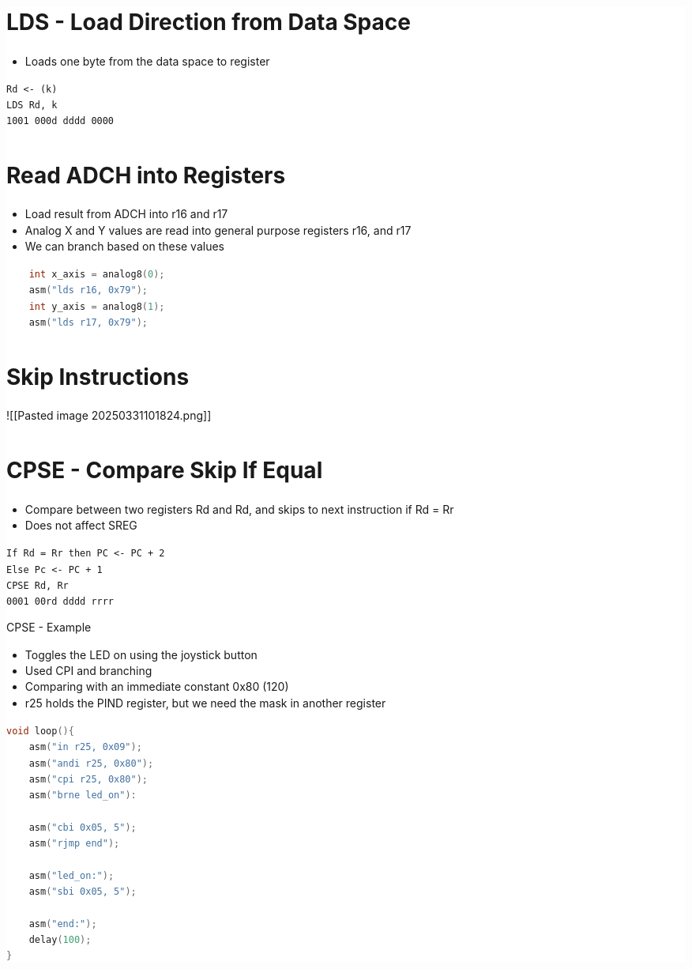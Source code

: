 # LDS - Load Direction from Data Space
- Loads one byte from the data space to register
```
Rd <- (k)
LDS Rd, k
1001 000d dddd 0000
```

# Read ADCH into Registers
- Load result from ADCH into r16 and r17
- Analog X and Y values are read into general purpose registers r16, and r17
- We can branch based on these values

```c
	int x_axis = analog8(0);
	asm("lds r16, 0x79");
	int y_axis = analog8(1);
	asm("lds r17, 0x79");
```


# Skip Instructions

![[Pasted image 20250331101824.png]]

# CPSE - Compare Skip If Equal
- Compare between two registers Rd and Rd, and skips to next instruction if Rd = Rr
- Does not affect SREG
```
If Rd = Rr then PC <- PC + 2
Else Pc <- PC + 1
CPSE Rd, Rr
0001 00rd dddd rrrr
```

CPSE - Example
- Toggles the LED on using the joystick button
- Used CPI and branching
- Comparing with an immediate constant 0x80 (120)
- r25 holds the PIND register, but we need the mask in another register

```c
void loop(){
	asm("in r25, 0x09");
	asm("andi r25, 0x80");
	asm("cpi r25, 0x80");
	asm("brne led_on"):

	asm("cbi 0x05, 5");
	asm("rjmp end");

	asm("led_on:");
	asm("sbi 0x05, 5");
	
	asm("end:");
	delay(100);
}
```
